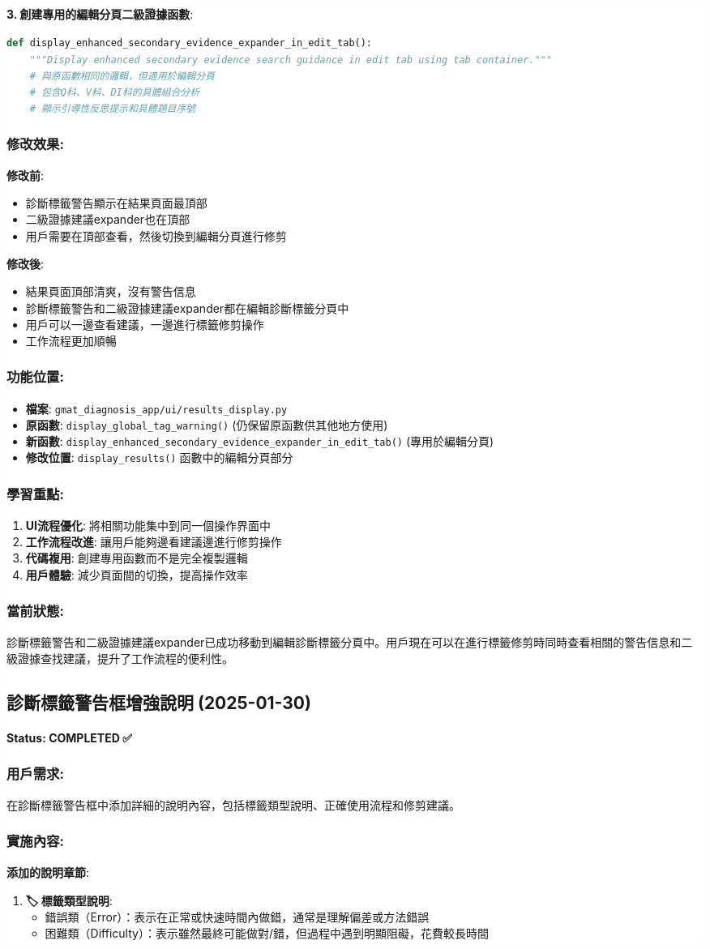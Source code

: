 **3. 創建專用的編輯分頁二級證據函數**:
```python
def display_enhanced_secondary_evidence_expander_in_edit_tab():
    """Display enhanced secondary evidence search guidance in edit tab using tab container."""
    # 與原函數相同的邏輯，但適用於編輯分頁
    # 包含Q科、V科、DI科的具體組合分析
    # 顯示引導性反思提示和具體題目序號
```

### 修改效果:

**修改前**:
- 診斷標籤警告顯示在結果頁面最頂部
- 二級證據建議expander也在頂部
- 用戶需要在頂部查看，然後切換到編輯分頁進行修剪

**修改後**:
- 結果頁面頂部清爽，沒有警告信息
- 診斷標籤警告和二級證據建議expander都在編輯診斷標籤分頁中
- 用戶可以一邊查看建議，一邊進行標籤修剪操作
- 工作流程更加順暢

### 功能位置:
- **檔案**: `gmat_diagnosis_app/ui/results_display.py`
- **原函數**: `display_global_tag_warning()` (仍保留原函數供其他地方使用)
- **新函數**: `display_enhanced_secondary_evidence_expander_in_edit_tab()` (專用於編輯分頁)
- **修改位置**: `display_results()` 函數中的編輯分頁部分

### 學習重點:
1. **UI流程優化**: 將相關功能集中到同一個操作界面中
2. **工作流程改進**: 讓用戶能夠邊看建議邊進行修剪操作
3. **代碼複用**: 創建專用函數而不是完全複製邏輯
4. **用戶體驗**: 減少頁面間的切換，提高操作效率

### 當前狀態:
診斷標籤警告和二級證據建議expander已成功移動到編輯診斷標籤分頁中。用戶現在可以在進行標籤修剪時同時查看相關的警告信息和二級證據查找建議，提升了工作流程的便利性。

## 診斷標籤警告框增強說明 (2025-01-30)

**Status: COMPLETED ✅**

### 用戶需求:
在診斷標籤警告框中添加詳細的說明內容，包括標籤類型說明、正確使用流程和修剪建議。

### 實施內容:

**添加的說明章節**:

1. **🏷️ 標籤類型說明**:
   - 錯誤類（Error）：表示在正常或快速時間內做錯，通常是理解偏差或方法錯誤
   - 困難類（Difficulty）：表示雖然最終可能做對/錯，但過程中遇到明顯阻礙，花費較長時間

